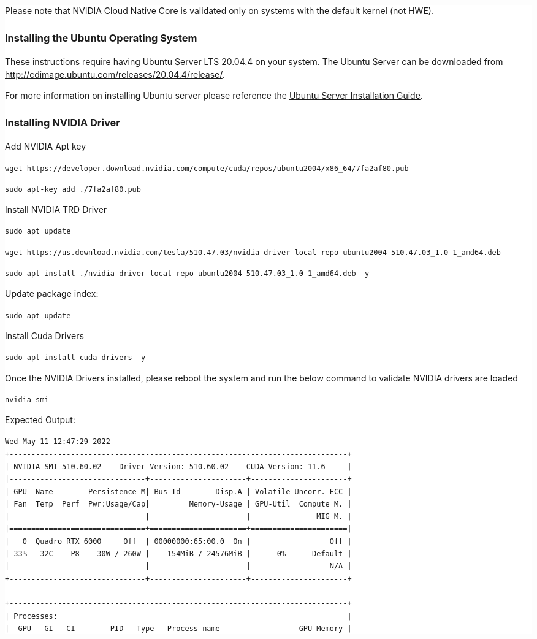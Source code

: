 Please note that NVIDIA Cloud Native Core is validated only on systems with the default kernel (not HWE).

### Installing the Ubuntu Operating System
These instructions require having Ubuntu Server LTS 20.04.4 on your system. The Ubuntu Server can be downloaded from http://cdimage.ubuntu.com/releases/20.04.4/release/.

For more information on installing Ubuntu server please reference the [Ubuntu Server Installation Guide](https://ubuntu.com/tutorials/tutorial-install-ubuntu-server#1-overview).

### Installing NVIDIA Driver 

Add NVIDIA Apt key

```
wget https://developer.download.nvidia.com/compute/cuda/repos/ubuntu2004/x86_64/7fa2af80.pub
```
```
sudo apt-key add ./7fa2af80.pub
```

Install NVIDIA TRD Driver

```
sudo apt update 
```
```
wget https://us.download.nvidia.com/tesla/510.47.03/nvidia-driver-local-repo-ubuntu2004-510.47.03_1.0-1_amd64.deb
```
```
sudo apt install ./nvidia-driver-local-repo-ubuntu2004-510.47.03_1.0-1_amd64.deb -y
```

Update package index:

```
sudo apt update
```

Install Cuda Drivers

```
sudo apt install cuda-drivers -y
```

Once the NVIDIA Drivers installed, please reboot the system and run the below command to validate NVIDIA drivers are loaded 

```
nvidia-smi
```

Expected Output:

```
Wed May 11 12:47:29 2022
+-----------------------------------------------------------------------------+
| NVIDIA-SMI 510.60.02    Driver Version: 510.60.02    CUDA Version: 11.6     |
|-------------------------------+----------------------+----------------------+
| GPU  Name        Persistence-M| Bus-Id        Disp.A | Volatile Uncorr. ECC |
| Fan  Temp  Perf  Pwr:Usage/Cap|         Memory-Usage | GPU-Util  Compute M. |
|                               |                      |               MIG M. |
|===============================+======================+======================|
|   0  Quadro RTX 6000     Off  | 00000000:65:00.0  On |                  Off |
| 33%   32C    P8    30W / 260W |    154MiB / 24576MiB |      0%      Default |
|                               |                      |                  N/A |
+-------------------------------+----------------------+----------------------+

+-----------------------------------------------------------------------------+
| Processes:                                                                  |
|  GPU   GI   CI        PID   Type   Process name                  GPU Memory |
```